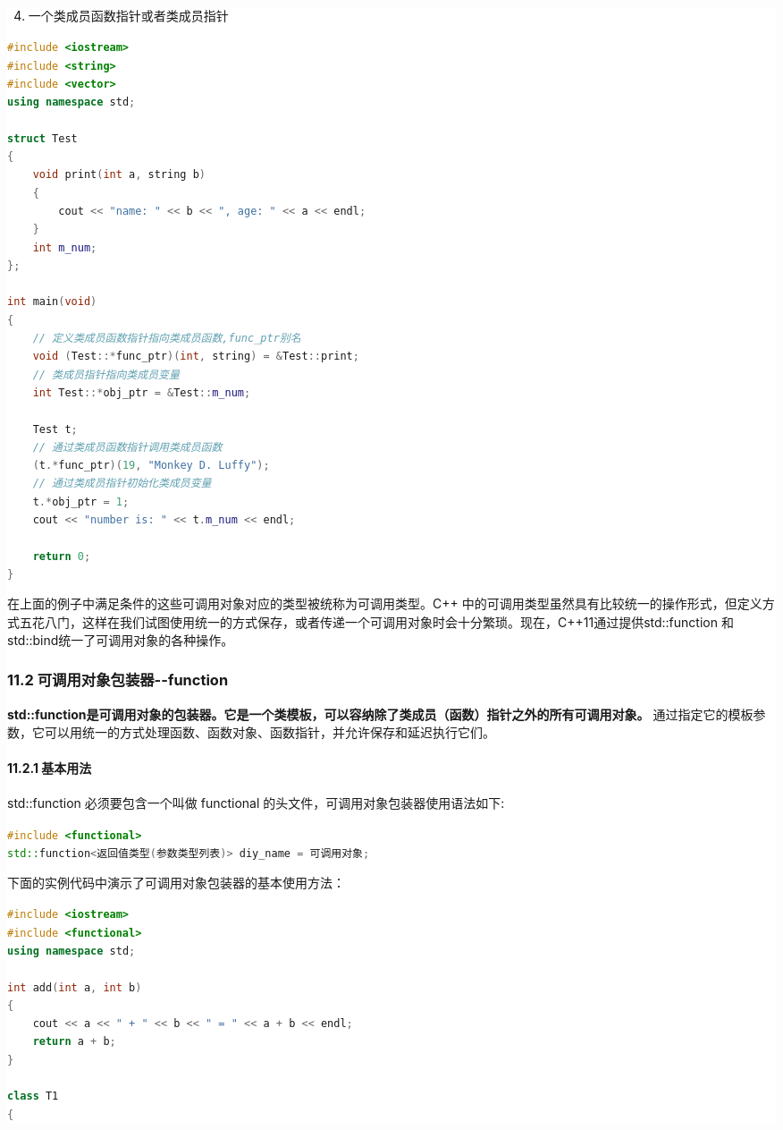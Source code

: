 4. 一个类成员函数指针或者类成员指针

```c++
#include <iostream>
#include <string>
#include <vector>
using namespace std;

struct Test
{
    void print(int a, string b)
    {
        cout << "name: " << b << ", age: " << a << endl;
    }
    int m_num;
};

int main(void)
{
    // 定义类成员函数指针指向类成员函数,func_ptr别名
    void (Test::*func_ptr)(int, string) = &Test::print;
    // 类成员指针指向类成员变量
    int Test::*obj_ptr = &Test::m_num;

    Test t;
    // 通过类成员函数指针调用类成员函数
    (t.*func_ptr)(19, "Monkey D. Luffy");
    // 通过类成员指针初始化类成员变量
    t.*obj_ptr = 1;
    cout << "number is: " << t.m_num << endl;

    return 0;
}
```

在上面的例子中满足条件的这些可调用对象对应的类型被统称为可调用类型。C++ 中的可调用类型虽然具有比较统一的操作形式，但定义方式五花八门，这样在我们试图使用统一的方式保存，或者传递一个可调用对象时会十分繁琐。现在，C++11通过提供std::function 和 std::bind统一了可调用对象的各种操作。

### 11.2 可调用对象包装器--function

**std::function是可调用对象的包装器。它是一个类模板，可以容纳除了类成员（函数）指针之外的所有可调用对象。** 通过指定它的模板参数，它可以用统一的方式处理函数、函数对象、函数指针，并允许保存和延迟执行它们。

#### 11.2.1 基本用法

std::function 必须要包含一个叫做 functional 的头文件，可调用对象包装器使用语法如下:

```c++
#include <functional>
std::function<返回值类型(参数类型列表)> diy_name = 可调用对象;
```

下面的实例代码中演示了可调用对象包装器的基本使用方法：

```c++
#include <iostream>
#include <functional>
using namespace std;

int add(int a, int b)
{
    cout << a << " + " << b << " = " << a + b << endl;
    return a + b;
}

class T1
{
```